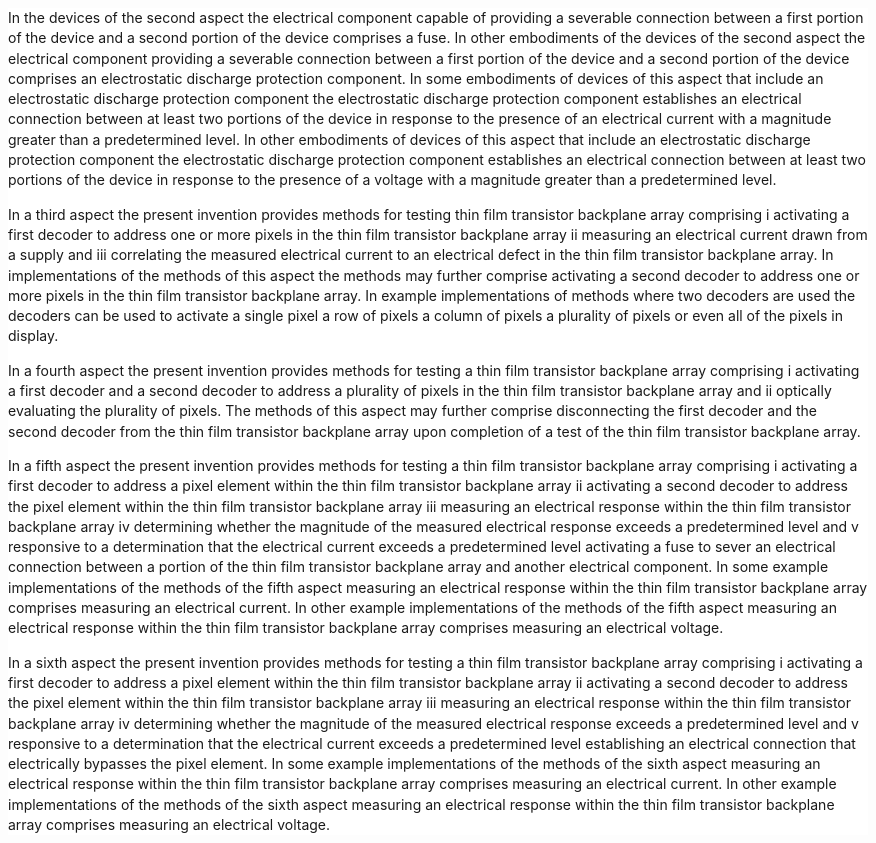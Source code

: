 In the devices of the second aspect the electrical component capable of providing a severable connection between a first portion of the device and a second portion of the device comprises a fuse. In other embodiments of the devices of the second aspect the electrical component providing a severable connection between a first portion of the device and a second portion of the device comprises an electrostatic discharge protection component. In some embodiments of devices of this aspect that include an electrostatic discharge protection component the electrostatic discharge protection component establishes an electrical connection between at least two portions of the device in response to the presence of an electrical current with a magnitude greater than a predetermined level. In other embodiments of devices of this aspect that include an electrostatic discharge protection component the electrostatic discharge protection component establishes an electrical connection between at least two portions of the device in response to the presence of a voltage with a magnitude greater than a predetermined level.

In a third aspect the present invention provides methods for testing thin film transistor backplane array comprising i activating a first decoder to address one or more pixels in the thin film transistor backplane array ii measuring an electrical current drawn from a supply and iii correlating the measured electrical current to an electrical defect in the thin film transistor backplane array. In implementations of the methods of this aspect the methods may further comprise activating a second decoder to address one or more pixels in the thin film transistor backplane array. In example implementations of methods where two decoders are used the decoders can be used to activate a single pixel a row of pixels a column of pixels a plurality of pixels or even all of the pixels in display.

In a fourth aspect the present invention provides methods for testing a thin film transistor backplane array comprising i activating a first decoder and a second decoder to address a plurality of pixels in the thin film transistor backplane array and ii optically evaluating the plurality of pixels. The methods of this aspect may further comprise disconnecting the first decoder and the second decoder from the thin film transistor backplane array upon completion of a test of the thin film transistor backplane array.

In a fifth aspect the present invention provides methods for testing a thin film transistor backplane array comprising i activating a first decoder to address a pixel element within the thin film transistor backplane array ii activating a second decoder to address the pixel element within the thin film transistor backplane array iii measuring an electrical response within the thin film transistor backplane array iv determining whether the magnitude of the measured electrical response exceeds a predetermined level and v responsive to a determination that the electrical current exceeds a predetermined level activating a fuse to sever an electrical connection between a portion of the thin film transistor backplane array and another electrical component. In some example implementations of the methods of the fifth aspect measuring an electrical response within the thin film transistor backplane array comprises measuring an electrical current. In other example implementations of the methods of the fifth aspect measuring an electrical response within the thin film transistor backplane array comprises measuring an electrical voltage.

In a sixth aspect the present invention provides methods for testing a thin film transistor backplane array comprising i activating a first decoder to address a pixel element within the thin film transistor backplane array ii activating a second decoder to address the pixel element within the thin film transistor backplane array iii measuring an electrical response within the thin film transistor backplane array iv determining whether the magnitude of the measured electrical response exceeds a predetermined level and v responsive to a determination that the electrical current exceeds a predetermined level establishing an electrical connection that electrically bypasses the pixel element. In some example implementations of the methods of the sixth aspect measuring an electrical response within the thin film transistor backplane array comprises measuring an electrical current. In other example implementations of the methods of the sixth aspect measuring an electrical response within the thin film transistor backplane array comprises measuring an electrical voltage.
